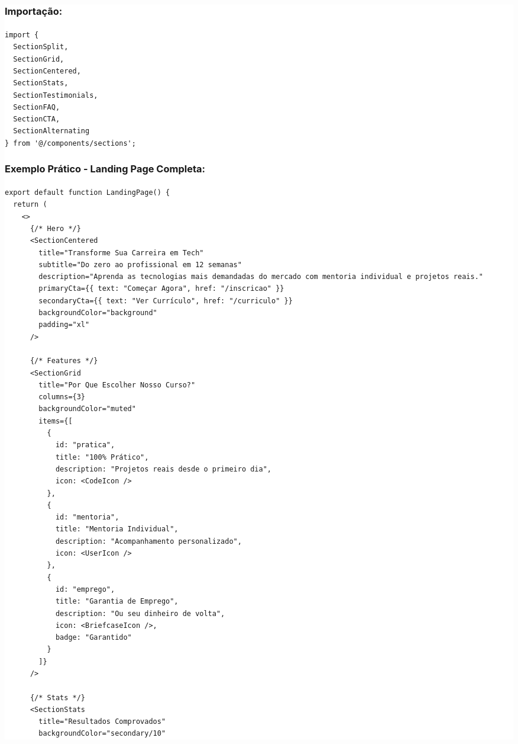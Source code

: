 ### **Importação:**
```tsx
import { 
  SectionSplit, 
  SectionGrid, 
  SectionCentered,
  SectionStats,
  SectionTestimonials,
  SectionFAQ,
  SectionCTA,
  SectionAlternating
} from '@/components/sections';
```

### **Exemplo Prático - Landing Page Completa:**
```tsx
export default function LandingPage() {
  return (
    <>
      {/* Hero */}
      <SectionCentered
        title="Transforme Sua Carreira em Tech"
        subtitle="Do zero ao profissional em 12 semanas"
        description="Aprenda as tecnologias mais demandadas do mercado com mentoria individual e projetos reais."
        primaryCta={{ text: "Começar Agora", href: "/inscricao" }}
        secondaryCta={{ text: "Ver Currículo", href: "/curriculo" }}
        backgroundColor="background"
        padding="xl"
      />

      {/* Features */}
      <SectionGrid
        title="Por Que Escolher Nosso Curso?"
        columns={3}
        backgroundColor="muted"
        items={[
          {
            id: "pratica",
            title: "100% Prático",
            description: "Projetos reais desde o primeiro dia",
            icon: <CodeIcon />
          },
          {
            id: "mentoria",
            title: "Mentoria Individual", 
            description: "Acompanhamento personalizado",
            icon: <UserIcon />
          },
          {
            id: "emprego",
            title: "Garantia de Emprego",
            description: "Ou seu dinheiro de volta",
            icon: <BriefcaseIcon />,
            badge: "Garantido"
          }
        ]}
      />

      {/* Stats */}
      <SectionStats
        title="Resultados Comprovados"
        backgroundColor="secondary/10"
```